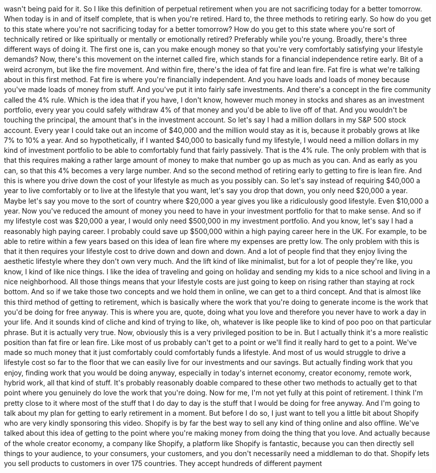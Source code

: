 wasn't being paid for it. So I like this definition of perpetual retirement when you are not sacrificing today for a better tomorrow. When today is in and of itself complete, that is when you're retired. Hard to, the three methods to retiring early. So how do you get to this state where you're not sacrificing today for a better tomorrow? How do you get to this state where you're sort of technically retired or like spiritually or mentally or emotionally retired? Preferably while you're young. Broadly, there's three different ways of doing it. The first one is, can you make enough money so that you're very comfortably satisfying your lifestyle demands? Now, there's this movement on the internet called fire, which stands for a financial independence retire early. Bit of a weird acronym, but like the fire movement. And within fire, there's the idea of fat fire and lean fire. Fat fire is what we're talking about in this first method. Fat fire is where you're financially independent. And you have loads and loads of money because you've made loads of money from stuff. And you've put it into fairly safe investments. And there's a concept in the fire community called the 4% rule. Which is the idea that if you have, I don't know, however much money in stocks and shares as an investment portfolio, every year you could safely withdraw 4% of that money and you'd be able to live off of that. And you wouldn't be touching the principal, the amount that's in the investment account. So let's say I had a million dollars in my S&P 500 stock account. Every year I could take out an income of $40,000 and the million would stay as it is, because it probably grows at like 7% to 10% a year. And so hypothetically, if I wanted $40,000 to basically fund my lifestyle, I would need a million dollars in my kind of investment portfolio to be able to comfortably fund that fairly passively. That is the 4% rule. The only problem with that is that this requires making a rather large amount of money to make that number go up as much as you can. And as early as you can, so that this 4% becomes a very large number. And so the second method of retiring early to getting to fire is lean fire. And this is where you drive down the cost of your lifestyle as much as you possibly can. So let's say instead of requiring $40,000 a year to live comfortably or to live at the lifestyle that you want, let's say you drop that down, you only need $20,000 a year. Maybe let's say you move to the sort of country where $20,000 a year gives you like a ridiculously good lifestyle. Even $10,000 a year. Now you've reduced the amount of money you need to have in your investment portfolio for that to make sense. And so if my lifestyle cost was $20,000 a year, I would only need $500,000 in my investment portfolio. And you know, let's say I had a reasonably high paying career. I probably could save up $500,000 within a high paying career here in the UK. For example, to be able to retire within a few years based on this idea of lean fire where my expenses are pretty low. The only problem with this is that it then requires your lifestyle cost to drive down and down and down. And a lot of people find that they enjoy living the aesthetic lifestyle where they don't own very much. And the lift kind of like minimalist, but for a lot of people they're like, you know, I kind of like nice things. I like the idea of traveling and going on holiday and sending my kids to a nice school and living in a nice neighborhood. All those things means that your lifestyle costs are just going to keep on rising rather than staying at rock bottom. And so if we take those two concepts and we hold them in online, we can get to a third concept. And that is almost like this third method of getting to retirement, which is basically where the work that you're doing to generate income is the work that you'd be doing for free anyway. This is where you are, quote, doing what you love and therefore you never have to work a day in your life. And it sounds kind of cliche and kind of trying to like, oh, whatever is like people like to kind of poo poo on that particular phrase. But it is actually very true. Now, obviously this is a very privileged position to be in. But I actually think it's a more realistic position than fat fire or lean fire. Like most of us probably can't get to a point or we'll find it really hard to get to a point. We've made so much money that it just comfortably could comfortably funds a lifestyle. And most of us would struggle to drive a lifestyle cost so far to the floor that we can easily live for our investments and our savings. But actually finding work that you enjoy, finding work that you would be doing anyway, especially in today's internet economy, creator economy, remote work, hybrid work, all that kind of stuff. It's probably reasonably doable compared to these other two methods to actually get to that point where you genuinely do love the work that you're doing. Now for me, I'm not yet fully at this point of retirement. I think I'm pretty close to it where most of the stuff that I do day to day is the stuff that I would be doing for free anyway. And I'm going to talk about my plan for getting to early retirement in a moment. But before I do so, I just want to tell you a little bit about Shopify who are very kindly sponsoring this video. Shopify is by far the best way to sell any kind of thing online and also offline. We've talked about this idea of getting to the point where you're making money from doing the thing that you love. And actually because of the whole creator economy, a company like Shopify, a platform like Shopify is fantastic, because you can then directly sell things to your audience, to your consumers, your customers, and you don't necessarily need a middleman to do that. Shopify lets you sell products to customers in over 175 countries. They accept hundreds of different payment